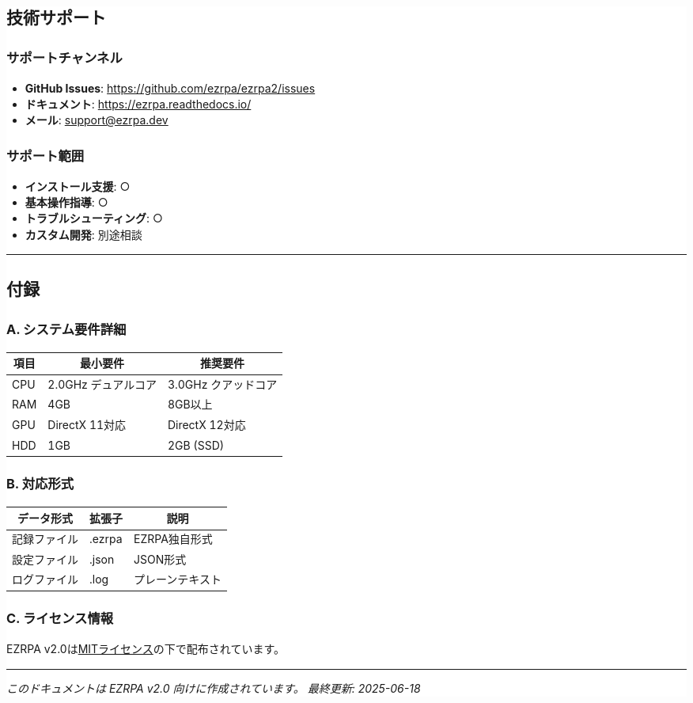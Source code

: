## 技術サポート

### サポートチャンネル

- **GitHub Issues**: https://github.com/ezrpa/ezrpa2/issues
- **ドキュメント**: https://ezrpa.readthedocs.io/
- **メール**: support@ezrpa.dev

### サポート範囲

- **インストール支援**: ○
- **基本操作指導**: ○
- **トラブルシューティング**: ○
- **カスタム開発**: 別途相談

---

## 付録

### A. システム要件詳細

| 項目 | 最小要件 | 推奨要件 |
|------|----------|----------|
| CPU | 2.0GHz デュアルコア | 3.0GHz クアッドコア |
| RAM | 4GB | 8GB以上 |
| GPU | DirectX 11対応 | DirectX 12対応 |
| HDD | 1GB | 2GB (SSD) |

### B. 対応形式

| データ形式 | 拡張子 | 説明 |
|------------|--------|------|
| 記録ファイル | .ezrpa | EZRPA独自形式 |
| 設定ファイル | .json | JSON形式 |
| ログファイル | .log | プレーンテキスト |

### C. ライセンス情報

EZRPA v2.0は[MITライセンス](LICENSE)の下で配布されています。

---

*このドキュメントは EZRPA v2.0 向けに作成されています。*
*最終更新: 2025-06-18*